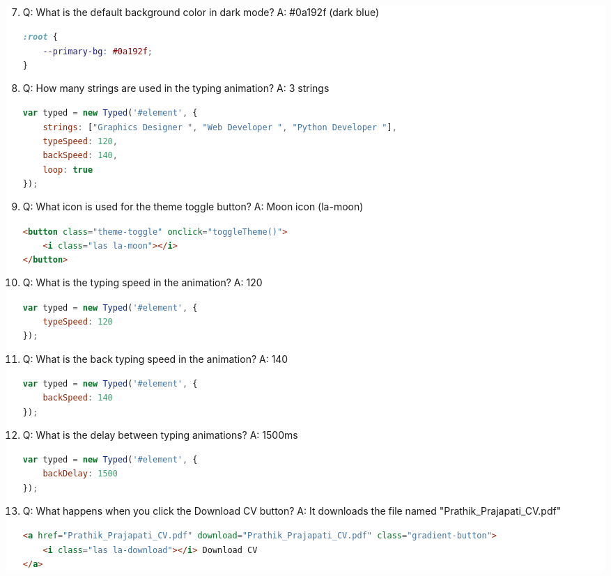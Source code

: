 7. Q: What is the default background color in dark mode?
   A: #0a192f (dark blue)
   ```css
   :root {
       --primary-bg: #0a192f;
   }
   ```

8. Q: How many strings are used in the typing animation?
   A: 3 strings
   ```javascript
   var typed = new Typed('#element', {
       strings: ["Graphics Designer ", "Web Developer ", "Python Developer "],
       typeSpeed: 120,
       backSpeed: 140,
       loop: true
   });
   ```

9. Q: What icon is used for the theme toggle button?
   A: Moon icon (la-moon)
   ```html
   <button class="theme-toggle" onclick="toggleTheme()">
       <i class="las la-moon"></i>
   </button>
   ```

10. Q: What is the typing speed in the animation?
    A: 120
    ```javascript
    var typed = new Typed('#element', {
        typeSpeed: 120
    });
    ```

11. Q: What is the back typing speed in the animation?
    A: 140
    ```javascript
    var typed = new Typed('#element', {
        backSpeed: 140
    });
    ```

12. Q: What is the delay between typing animations?
    A: 1500ms
    ```javascript
    var typed = new Typed('#element', {
        backDelay: 1500
    });
    ```

13. Q: What happens when you click the Download CV button?
    A: It downloads the file named "Prathik_Prajapati_CV.pdf"
    ```html
    <a href="Prathik_Prajapati_CV.pdf" download="Prathik_Prajapati_CV.pdf" class="gradient-button">
        <i class="las la-download"></i> Download CV
    </a>
    ```

